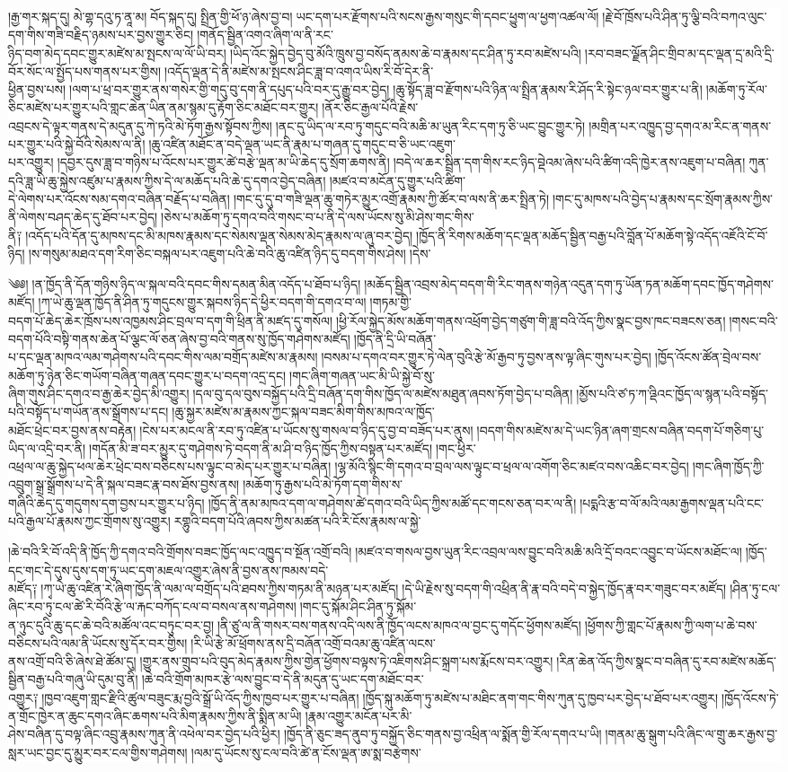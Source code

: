 ﻿  
།རྒྱ་གར་སྐད་དུ། མེ་གྷ་དའུ་ཏ་ནཱ་མ། བོད་སྐད་དུ། སྤྲིན་གྱི་ཕོ་ཉ་ཞེས་བྱ་བ། ཡང་དག་པར་རྫོགས་པའི་སངས་རྒྱས་གསུང་གི་དབང་ཕྱུག་ལ་ཕྱག་འཚལ་ལོ། །རྗེ་བོ་ཁྲོས་པའི་ཤིན་ཏུ་ལྕི་བའི་བཀའ་ལུང་དག་གིས་གཟི་བརྗིད་ཉམས་པར་བྱས་གྱུར་ཅིང། །གནོད་སྦྱིན་འགའ་ཞིག་ལ་ནི་རང་  
ཉིད་བག་མེད་དབང་གྱུར་མཛེས་མ་སྤངས་ལ་ལོ་ཡི་བར། །ཡིད་འོང་སྐྱེད་བྱེད་བུ་མོའི་ཁྲུས་བྱ་བསོད་ནམས་ཆེ་བ་རྣམས་དང་ཤིན་ཏུ་རབ་མཛེས་པའི། །རབ་བཟང་ལྗོན་ཤིང་གྲིབ་མ་དང་ལྡན་དྲ་མའི་དྲི་བོར་སོང་ལ་སྤྱོད་པས་གནས་པར་གྱིས། །འདོད་ལྡན་དེ་ནི་མཛེས་མ་སྤངས་ཤིང་ཟླ་བ་འགའ་ཡིས་རི་བོ་དེར་ནི་  
ཕྱིན་བྱས་པས། །ལག་པ་ཕྲ་བར་གྱུར་ནས་གསེར་གྱི་གདུ་བུ་དག་ནི་དཔུད་པའི་བར་དུ་རྒྱུ་བར་བྱེད། །ཆུ་སྟོད་ཟླ་བ་རྫོགས་པའི་ཉིན་ལ་སྤྲིན་རྣམས་རི་ཤོད་རི་སྟེང་ཉལ་བར་གྱུར་པ་ནི། །མཆོག་ཏུ་རོལ་ཅིང་མཛེས་པར་གྱུར་པའི་གླང་ཆེན་ཡིན་ནམ་སྙམ་དུ་རྟོག་ཅིང་མཐོང་བར་གྱུར། །ནོར་ཅིང་རྒྱལ་པོའི་རྗེས་  
འབྲངས་དེ་ལྟར་གནས་དེ་མདུན་དུ་ཀེ་ཏའི་མེ་ཏོག་རྒྱས་སྟོབས་ཀྱིས། །ནང་དུ་ཡིད་ལ་རབ་ཏུ་གདུང་བའི་མཆི་མ་ཡུན་རིང་དག་ཏུ་ཅི་ཡང་བྱུང་གྱུར་ཏེ། །མགྲིན་པར་འཁྱུད་བྱ་དགའ་མ་རིང་ན་གནས་པར་གྱུར་པའི་སྐྱེ་བོའི་སེམས་ལ་ནི། །ཆུ་འཛིན་མཐོང་ན་བདེ་ལྡན་ཡང་ནི་རྣམ་པ་གཞན་དུ་གདུང་བ་ཅི་ཡང་འཇུག་  
པར་འགྱུར། །དབྱར་དུས་ཟླ་བ་གཉིས་པ་འོངས་པར་གྱུར་ཚེ་བརྩེ་ལྡན་མ་ཡི་ཆེད་དུ་སྲོག་ཆགས་ནི། །བདེ་ལ་ཆར་སྦྲིན་དག་གིས་རང་ཉིད་བྡེའམ་ཞེས་པའི་ཚིག་འདི་ཁྱེར་ནས་འཇུག་པ་བཞིན། ཀུན་དའི་ཟླ་ཡི་ཆུ་སྐྱེས་འཛུམ་པ་རྣམས་ཀྱིས་དེ་ལ་མཆོད་པའི་ཆེ་དུ་དགའ་བྱེད་བཞིན། །མཛའ་བ་མངོན་དུ་གྱུར་པའི་ཚིག་  
དེ་ལེགས་པར་འོངས་སམ་དགའ་བཞིན་བརྗོད་པ་བཞིན། །གང་དུ་དུ་བ་གཟི་ལྡན་ཆུ་གཏེར་མྱུར་འགྲོ་རྣམས་ཀྱི་ཚོར་བ་ལས་ནི་ཆར་སྤྲིན་ཏེ། །གང་དུ་མཁས་པའི་བྱེད་པ་རྣམས་དང་སྲོག་རྣམས་ཀྱིས་ནི་ལེགས་བཤད་ཆེད་དུ་ཐོབ་པར་བྱེད། །ཅེས་པ་མཆོག་ཏུ་དགའ་བའི་གསང་བ་པ་ནི་དེ་ལས་ཡོངས་སུ་མི་ཤེས་གང་གིས་  
ནི༑ །འདོད་པའི་དོན་དུ་མཁས་དང་མི་མཁས་རྣམས་དང་སེམས་ལྡན་སེམས་མེད་རྣམས་ལ་ཞུ་བར་བྱེད། །ཁྱོད་ནི་རིགས་མཆོག་དང་ལྡན་མཆོད་སྦྱིན་བརྒྱ་པའི་བློན་པོ་མཆོག་སྟེ་འདོད་འཇོའི་ངོ་བོ་ཉིད། །ས་གསུམ་མཐའ་དག་རིག་ཅིང་བསྐལ་པར་འཇུག་པའི་ཆེ་བའི་ཆུ་འཛིན་ཉིད་དུ་བདག་གིས་ཤེས། །དེས་  
  
༄༅། །ན་ཁྱོད་ནི་དོན་གཉིས་ཉིད་ལ་སྐལ་བའི་དབང་གིས་དམན་མིན་འདོད་པ་ཐོབ་པ་ཉིད། །མཆོད་སྦྱིན་འབྲས་མེད་བདག་གི་རིང་གནས་གཉེན་འདུན་དག་ཏུ་ཡོན་ཏན་མཆོག་དབང་ཁྱོད་གཤེགས་མཛོད། །ཀ་ཡེ་ཆུ་ལྡན་ཁྱོད་ནི་ཤིན་ཏུ་གདུངས་གྱུར་སྐབས་ཉིད་དེ་ཕྱིར་བདག་གི་དགའ་བ་ལ། །གཏམ་གྱི་  
བདག་པོ་ཆེད་ཆེར་ཁྲོས་པས་འཁྱམས་ཤིང་བྲལ་བ་དག་གི་ཕྲིན་ནི་མཛད་དུ་གསོལ། །ཕྱི་རོལ་སྐྱེད་མོས་མཆོག་གནས་འཕྲོག་བྱེད་གཙུག་གི་ཟླ་བའི་འོད་ཀྱིས་སྣང་བྱས་ཁང་བཟངས་ཅན། །གསང་བའི་བདག་པོའི་བསྟི་གནས་ཆེན་པོ་ལྕང་ལོ་ཅན་ཞེས་བྱ་བའི་གནས་སུ་ཁྱོད་གཤེགས་མཛོད། །ཁྱོད་ནི་དྲི་ཡི་བཞོན་  
པ་དང་ལྡན་མཁའ་ལམ་གཤེགས་པའི་དབང་གིས་ལམ་བགྲོད་མཛེས་མ་རྣམས། །བསམ་པ་དགའ་བར་གྱུར་ཏེ་ལེན་བུའི་རྩེ་མོ་རྒྱབ་ཏུ་བྱས་ནས་ལྟ་ཞིང་གུས་པར་བྱེད། །ཁྱོད་འོངས་ཚོན་བྲེལ་བས་མཆོག་ཏུ་ཉེན་ཅིང་གཡོག་བཞིན་གཞན་དབང་གྱུར་པ་བདག་འདྲ་དང། །གང་ཞིག་གཞན་ཡང་མི་ཡི་སྐྱེ་བོ་སུ་  
ཞིག་གུས་ཤིང་དགའ་བ་རྒྱ་ཆེར་བྱེད་མི་འགྱུར། །དལ་བུ་དལ་བུས་བསྐྱོད་པའི་དྲི་བཞོན་དག་གིས་ཁྱོད་ལ་མཛེས་མཐུན་ཞབས་ཏོག་བྱེད་པ་བཞིན། །མྱོས་པའི་ཙ་ཏ་ཀ་འྡིའང་ཁྱོད་ལ་སྙན་པའི་བསྟོད་པའི་བསྟོད་པ་གཡོན་ནས་སྒྲོགས་པ་དང། །ཆུ་སྐྱར་མཛེས་མ་རྣམས་ཀྱང་སྐལ་བཟང་མིག་གིས་མཁའ་ལ་ཁྱོད་  
མཐོང་ཕྲེང་བར་བྱས་ནས་བརྟེན། །ངེས་པར་མངལ་ནི་རབ་ཏུ་འཛིན་པ་ཡོངས་སུ་གསལ་བ་ཉིད་དུ་བྱ་བ་བཟོད་པར་ནུས། །བདག་གིས་མཛེས་མ་དེ་ཡང་ཉིན་ཞག་གྲངས་བཞིན་བདག་པོ་གཅིག་པུ་ཡིད་ལ་འདྲི་བར་ནི། །གདོན་མི་ཟ་བར་མྱུར་དུ་གཤེགས་ཏེ་བདག་ནི་མ་ཤི་བ་ཉིད་ཁྱོད་ཀྱིས་བསྟན་པར་མཛོད། །གང་ཕྱིར་  
འཕྲལ་ལ་ཆུ་སྐྱེད་ཕལ་ཆེར་ཕྲེང་བས་བཅིངས་པས་ལྟུང་བ་མེད་པར་གྱུར་པ་བཞིན། །ལྷ་མོའི་སྙིང་གི་དགའ་བ་བྲལ་ལས་ལྟུང་བ་ཕྲལ་ལ་འགོག་ཅིང་མཛའ་བས་འཆིང་བར་བྱེད། །གང་ཞིག་ཁྱོད་ཀྱི་འབྲུག་སྒྲ་སྒྲོགས་པ་དེ་ནི་སྐལ་བཟང་རྣ་བས་ཐོས་བྱས་ནས། །མཆོག་ཏུ་རྒྱས་པའི་མེ་ཏོག་དག་གིས་ས་  
གཞིའི་ཆེད་དུ་གདུགས་དག་བྱས་པར་གྱུར་པ་ཉིད། །ཁྱོད་ནི་ནམ་མཁའ་དག་ལ་གཤེགས་ཚེ་དགའ་བའི་ཡིད་ཀྱིས་མཚོ་དང་གངས་ཅན་བར་ལ་ནི། །པདྨའི་རྩ་བ་ལོ་མའི་ལམ་རྒྱགས་ལྡན་པའི་ངང་པའི་རྒྱལ་པོ་རྣམས་ཀྱང་གྲོགས་སུ་འགྱུར། རགྷུའི་བདག་པོའི་ཞབས་ཀྱིས་མཚན་པའི་རི་ངོས་རྣམས་ལ་སྐྱེ་  
  
།ཆེ་བའི་རི་བོ་འདི་ནི་ཁྱོད་ཀྱི་དགའ་བའི་གྲོགས་བཟང་ཁྱོད་ལང་འཁྱུད་བ་སྔོན་འགྲོ་བའི། །མཛའ་བ་གསལ་བྱས་ཡུན་རིང་འབྲལ་ལས་བྱུང་བའི་མཆི་མའི་དྲོ་བའང་འབྱུང་བ་ཡོངས་མཐོང་ལ། །ཁྱོད་དང་གང་དེ་དུས་དུས་དག་ཏུ་ཡང་དག་མཇལ་འགྱུར་ཞེས་ནི་བྱས་ནས་ཁམས་བདེ་  
མཛོད༑ །ཀྭ་ཡེ་ཆུ་འཛིན་རེ་ཞིག་ཁྱོད་ནི་ལམ་ལ་བགྲོད་པའི་ཐབས་ཀྱིས་གཏམ་ནི་མཉན་པར་མཛོད། །དེ་ཡི་རྗེས་སུ་བདག་གི་འཕྲིན་ནི་རྣ་བའི་བདེ་བ་སྐྱེད་ཁྱོད་རྣ་བར་གཟུང་བར་མཛོད། །ཤིན་ཏུ་ངལ་ཞིང་རབ་ཏུ་ངལ་ཚེ་རི་བོའི་རྩེ་ལ་རྐང་བཀོད་ངལ་བ་བསལ་ནས་གཤེགས། །གང་དུ་སྐོམ་ཤིང་ཤིན་ཏུ་སྐོམ་  
ན་ཉུང་དུའི་ཆུ་དང་ཆེ་བའི་མཚོལ་འང་བཏུང་བར་བྱ། །ནི་ཙུ་ལ་ནི་གསར་བས་གནས་འདི་ལས་ནི་ཁྱོད་ལངས་མཁའ་ལ་བྱང་དུ་གདོང་ཕྱོགས་མཛོད། །ཕྱོགས་ཀྱི་གླང་པོ་རྣམས་ཀྱི་ལག་པ་ཆེ་བས་བཅིངས་པའི་ལམ་ནི་ཡོངས་སུ་དོར་བར་གྱིས། །རི་ཡི་རྩེ་མོ་ཕྲོགས་ནས་དྲི་བཞོན་འགྲོ་བའམ་ཆུ་འཛིན་ལངས་  
ནས་འགྲོ་བའི་ཅི་ཞེས་ཐེ་ཚོམ་དུ། །གྱུར་ནས་གྲུབ་པའི་བུད་མེད་རྣམས་ཀྱིས་གྱེན་ཕྱོགས་བལྟས་ཏེ་འཇིགས་ཤིང་སྐྲག་པས་རྨོངས་བར་འགྱུར། །རིན་ཆེན་འོད་ཀྱིས་སྣང་བ་བཞིན་དུ་རབ་མཛེས་མཆོད་སྦྱིན་བརྒྱ་པའི་གཞུ་ཡི་དུམ་བུ་ནི། །ཆེ་བའི་གྲོག་མཁར་རྩེ་ལས་བྱུང་བ་དེ་ནི་མདུན་དུ་ཡང་དག་མཐོང་བར་  
འགྱུར༑ །ཁྱབ་འཇུག་གླང་རྫིའི་ཚུལ་བཟུང་རྨ་བྱའི་སྒྲོ་ཡི་འོད་ཀྱིས་ཁྱབ་པར་གྱུར་པ་བཞིན། །ཁྱོད་སྐུ་མཆོག་ཏུ་མཛེས་པ་མཐིང་ནག་གང་གིས་ཀུན་དུ་ཁྱབ་པར་བྱེད་པ་ཐོབ་པར་འགྱུར། །ཁྱོད་འོངས་ཏེ་ན་གྲོང་ཁྱེར་ན་ཆུང་དགའ་ཞིང་ཆགས་པའི་མིག་རྣམས་ཀྱིས་ནི་སྨིན་མ་ཡི། །རྣམ་འགྱུར་མངོན་པར་མི་  
ཤེས་བཞིན་དུ་བལྟ་ཞིང་འབྲུ་རྣམས་ཀུན་ནི་འཕེལ་བར་བྱེད་པའི་ཕྱིར། །ཁྱོད་ནི་ཅུང་ཟད་ནུབ་ཏུ་བསྐྱོད་ཅིང་གནས་བྱ་འཕྲིན་ལ་སྨོན་གྱི་རོལ་དགའ་པ་ཡི། །གནམ་ཆུ་སྒུག་པའི་ཞིང་ལ་གྲུ་ཆར་རྒྱས་བྱ་སླར་ཡང་བྱང་དུ་མྱུར་བར་ངལ་གྱིས་གཤེགས། །ལམ་དུ་ཡོངས་སུ་ངལ་བའི་ཚེ་ན་ངོས་ལྡན་ཨ་སྨ་བརྩེགས་  